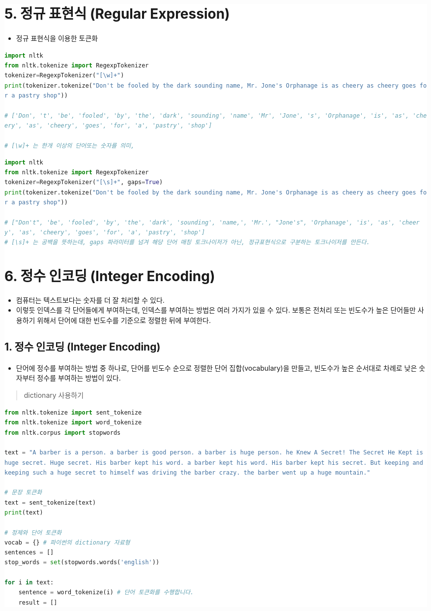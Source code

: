 # 5. 정규 표현식 (Regular Expression)

- 정규 표현식을 이용한 토큰화

```python
import nltk
from nltk.tokenize import RegexpTokenizer
tokenizer=RegexpTokenizer("[\w]+")
print(tokenizer.tokenize("Don't be fooled by the dark sounding name, Mr. Jone's Orphanage is as cheery as cheery goes for a pastry shop"))

# ['Don', 't', 'be', 'fooled', 'by', 'the', 'dark', 'sounding', 'name', 'Mr', 'Jone', 's', 'Orphanage', 'is', 'as', 'cheery', 'as', 'cheery', 'goes', 'for', 'a', 'pastry', 'shop']

# [\w]+ 는 한개 이상의 단어또는 숫자를 의미,
```

```python
import nltk
from nltk.tokenize import RegexpTokenizer
tokenizer=RegexpTokenizer("[\s]+", gaps=True)
print(tokenizer.tokenize("Don't be fooled by the dark sounding name, Mr. Jone's Orphanage is as cheery as cheery goes for a pastry shop"))

# ["Don't", 'be', 'fooled', 'by', 'the', 'dark', 'sounding', 'name,', 'Mr.', "Jone's", 'Orphanage', 'is', 'as', 'cheery', 'as', 'cheery', 'goes', 'for', 'a', 'pastry', 'shop']
# [\s]+ 는 공백을 뜻하는데, gaps 파라미터를 넘겨 해당 단어 매칭 토크나이저가 아닌, 정규표현식으로 구분하는 토크나이저를 만든다.
```

# 6. 정수 인코딩 (Integer Encoding)

- 컴퓨터는 텍스트보다는 숫자를 더 잘 처리할 수 있다.
- 이렇듯 인덱스를 각 단어들에게 부여하는데, 인덱스를 부여하는 방법은 여러 가지가 있을 수 있다. 보통은 전처리 또는 빈도수가 높은 단어들만 사용하기 위해서 단어에 대한 빈도수를 기준으로 정렬한 뒤에 부여한다.

## 1. 정수 인코딩 (Integer Encoding)

- 단어에 정수를 부여하는 방법 중 하나로, 단어를 빈도수 순으로 정렬한 단어 집합(vocabulary)을 만들고, 빈도수가 높은 순서대로 차례로 낮은 숫자부터 정수를 부여하는 방법이 있다.

> dictionary 사용하기

```python
from nltk.tokenize import sent_tokenize
from nltk.tokenize import word_tokenize
from nltk.corpus import stopwords

text = "A barber is a person. a barber is good person. a barber is huge person. he Knew A Secret! The Secret He Kept is huge secret. Huge secret. His barber kept his word. a barber kept his word. His barber kept his secret. But keeping and keeping such a huge secret to himself was driving the barber crazy. the barber went up a huge mountain."

# 문장 토큰화
text = sent_tokenize(text)
print(text)

# 정제와 단어 토큰화
vocab = {} # 파이썬의 dictionary 자료형
sentences = []
stop_words = set(stopwords.words('english'))

for i in text:
    sentence = word_tokenize(i) # 단어 토큰화를 수행합니다.
    result = []
```